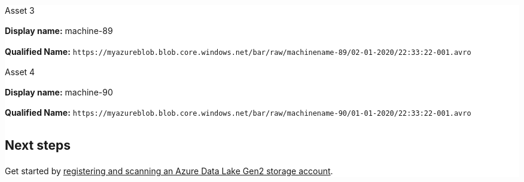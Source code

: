Asset 3

**Display name:** machine-89

**Qualified Name:** `https://myazureblob.blob.core.windows.net/bar/raw/machinename-89/02-01-2020/22:33:22-001.avro`

Asset 4

**Display name:** machine-90

**Qualified Name:** `https://myazureblob.blob.core.windows.net/bar/raw/machinename-90/01-01-2020/22:33:22-001.avro`

## Next steps

Get started by [registering and scanning an Azure Data Lake Gen2 storage account](register-scan-adls-gen2.md).